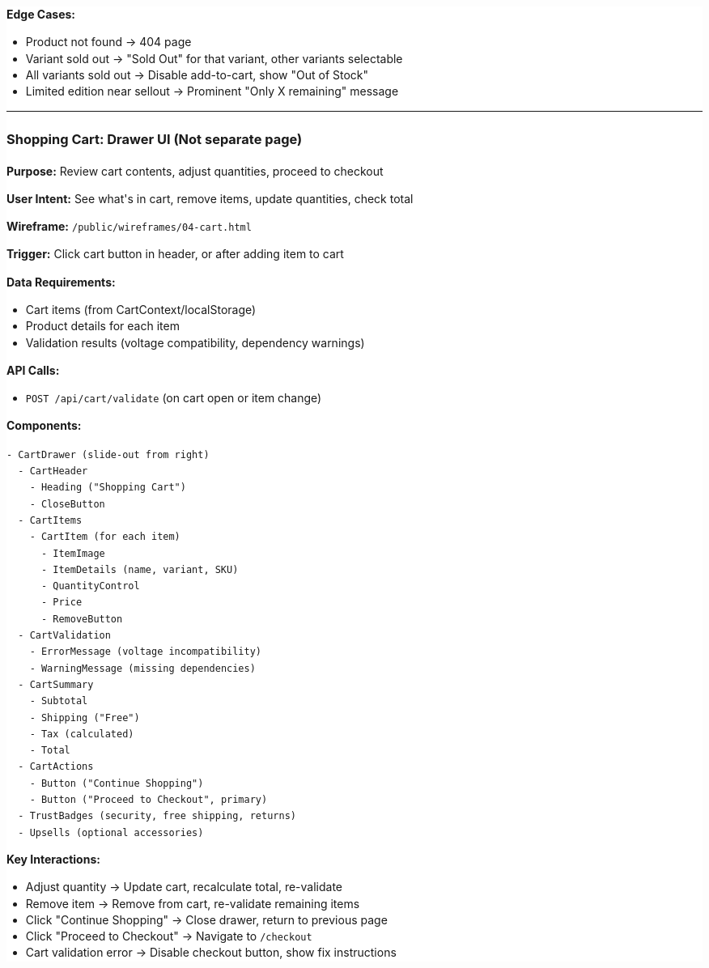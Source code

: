 **Edge Cases:**
- Product not found → 404 page
- Variant sold out → "Sold Out" for that variant, other variants selectable
- All variants sold out → Disable add-to-cart, show "Out of Stock"
- Limited edition near sellout → Prominent "Only X remaining" message

---

### Shopping Cart: Drawer UI (Not separate page)

**Purpose:** Review cart contents, adjust quantities, proceed to checkout

**User Intent:** See what's in cart, remove items, update quantities, check total

**Wireframe:** `/public/wireframes/04-cart.html`

**Trigger:** Click cart button in header, or after adding item to cart

**Data Requirements:**
- Cart items (from CartContext/localStorage)
- Product details for each item
- Validation results (voltage compatibility, dependency warnings)

**API Calls:**
- `POST /api/cart/validate` (on cart open or item change)

**Components:**
```tsx
- CartDrawer (slide-out from right)
  - CartHeader
    - Heading ("Shopping Cart")
    - CloseButton
  - CartItems
    - CartItem (for each item)
      - ItemImage
      - ItemDetails (name, variant, SKU)
      - QuantityControl
      - Price
      - RemoveButton
  - CartValidation
    - ErrorMessage (voltage incompatibility)
    - WarningMessage (missing dependencies)
  - CartSummary
    - Subtotal
    - Shipping ("Free")
    - Tax (calculated)
    - Total
  - CartActions
    - Button ("Continue Shopping")
    - Button ("Proceed to Checkout", primary)
  - TrustBadges (security, free shipping, returns)
  - Upsells (optional accessories)
```

**Key Interactions:**
- Adjust quantity → Update cart, recalculate total, re-validate
- Remove item → Remove from cart, re-validate remaining items
- Click "Continue Shopping" → Close drawer, return to previous page
- Click "Proceed to Checkout" → Navigate to `/checkout`
- Cart validation error → Disable checkout button, show fix instructions
